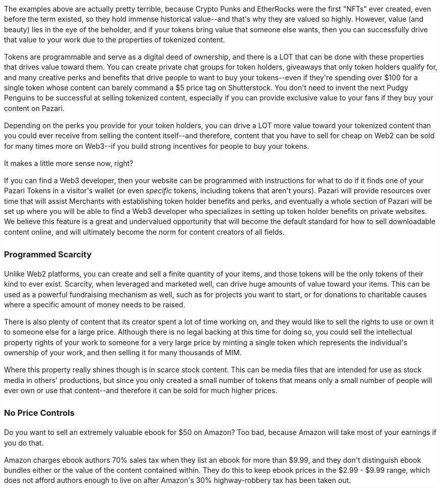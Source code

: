 The examples above are actually pretty terrible, because Crypto Punks and EtherRocks were the first "NFTs" ever created, even before the term existed, so they hold immense historical value--and that's why they are valued so highly. However, value (and beauty) lies in the eye of the beholder, and if your tokens bring value that someone else wants, then you can successfully drive that value to your work due to the properties of tokenized content.

Tokens are programmable and serve as a digital deed of ownership, and there is a LOT that can be done with these properties that drives value toward them. You can create private chat groups for token holders, giveaways that only token holders qualify for, and many creative perks and benefits that drive people to want to buy your tokens--even if they're spending over $100 for a single token whose content can barely command a $5 price tag on Shutterstock. You don't need to invent the next Pudgy Penguins to be successful at selling tokenized content, especially if you can provide exclusive value to your fans if they buy your content on Pazari.

Depending on the perks you provide for your token holders, you can drive a LOT more value toward your tokenized content than you could ever receive from selling the content itself--and therefore, content that you have to sell for cheap on Web2 can be sold for many times more on Web3--if you build strong incentives for people to buy your tokens.

It makes a little more sense now, right?

If you can find a Web3 developer, then your website can be programmed with instructions for what to do if it finds one of your Pazari Tokens in a visitor's wallet (or even *specific* tokens, including tokens that aren't yours). Pazari will provide resources over time that will assist Merchants with establishing token holder benefits and perks, and eventually a whole section of Pazari will be set up where you will be able to find a Web3 developer who specializes in setting up token holder benefits on private websites. We believe this feature is a great and undervalued opportunity that will become the default standard for how to sell downloadable content online, and will ultimately become the norm for content creators of all fields.

### Programmed Scarcity
Unlike Web2 platforms, you can create and sell a finite quantity of your items, and those tokens will be the only tokens of their kind to ever exist. Scarcity, when leveraged and marketed well, can drive huge amounts of value toward your items. This can be used as a powerful fundraising mechanism as well, such as for projects you want to start, or for donations to charitable causes where a specific amount of money needs to be raised.

There is also plenty of content that its creator spent a lot of time working on, and they would like to sell the rights to use or own it to someone else for a large price. Although there is no legal backing at this time for doing so, you could sell the intellectual property rights of your work to someone for a very large price by minting a single token which represents the individual's ownership of your work, and then selling it for many thousands of MIM.

Where this property really shines though is in scarce stock content. This can be media files that are intended for use as stock media in others' productions, but since you only created a small number of tokens that means only a small number of people will ever own or use that content--and therefore it can be sold for much higher prices.


### No Price Controls
Do you want to sell an extremely valuable ebook for $50 on Amazon? Too bad, because Amazon will take most of your earnings if you do that.

Amazon charges ebook authors 70% sales tax when they list an ebook for more than $9.99, and they don't distinguish ebook bundles either or the value of the content contained within. They do this to keep ebook prices in the $2.99 - $9.99 range, which does not afford authors enough to live on after Amazon's 30% highway-robbery tax has been taken out.
